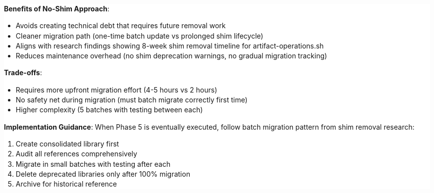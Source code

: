 **Benefits of No-Shim Approach**:
- Avoids creating technical debt that requires future removal work
- Cleaner migration path (one-time batch update vs prolonged shim lifecycle)
- Aligns with research findings showing 8-week shim removal timeline for artifact-operations.sh
- Reduces maintenance overhead (no shim deprecation warnings, no gradual migration tracking)

**Trade-offs**:
- Requires more upfront migration effort (4-5 hours vs 2 hours)
- No safety net during migration (must batch migrate correctly first time)
- Higher complexity (5 batches with testing between each)

**Implementation Guidance**:
When Phase 5 is eventually executed, follow batch migration pattern from shim removal research:
1. Create consolidated library first
2. Audit all references comprehensively
3. Migrate in small batches with testing after each
4. Delete deprecated libraries only after 100% migration
5. Archive for historical reference
